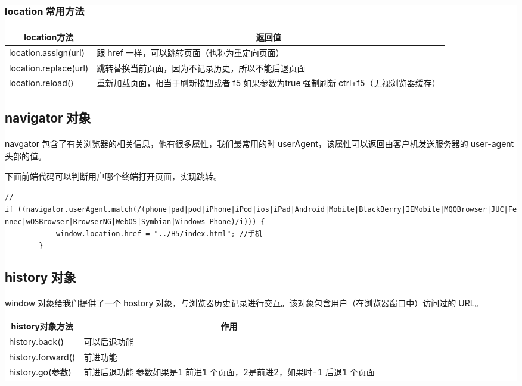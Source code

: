 ### location 常用方法

| location方法          | 返回值                                                       |
| --------------------- | ------------------------------------------------------------ |
| location.assign(url)  | 跟 href 一样，可以跳转页面（也称为重定向页面）               |
| location.replace(url) | 跳转替换当前页面，因为不记录历史，所以不能后退页面           |
| location.reload()     | 重新加载页面，相当于刷新按钮或者 f5 如果参数为true 强制刷新 ctrl+f5（无视浏览器缓存） |



## navigator 对象

navgator 包含了有关浏览器的相关信息，他有很多属性，我们最常用的时 userAgent，该属性可以返回由客户机发送服务器的 user-agent 头部的值。

下面前端代码可以判断用户哪个终端打开页面，实现跳转。

```
//
if ((navigator.userAgent.match(/(phone|pad|pod|iPhone|iPod|ios|iPad|Android|Mobile|BlackBerry|IEMobile|MQQBrowser|JUC|Fennec|wOSBrowser|BrowserNG|WebOS|Symbian|Windows Phone)/i))) {
            window.location.href = "../H5/index.html"; //手机
        }
```



## history 对象

window 对象给我们提供了一个 hostory 对象，与浏览器历史记录进行交互。该对象包含用户（在浏览器窗口中）访问过的 URL。

| history对象方法   | 作用                                                         |
| ----------------- | ------------------------------------------------------------ |
| history.back()    | 可以后退功能                                                 |
| history.forward() | 前进功能                                                     |
| history.go(参数)  | 前进后退功能 参数如果是1 前进1 个页面，2是前进2，如果时-1 后退1 个页面 |


